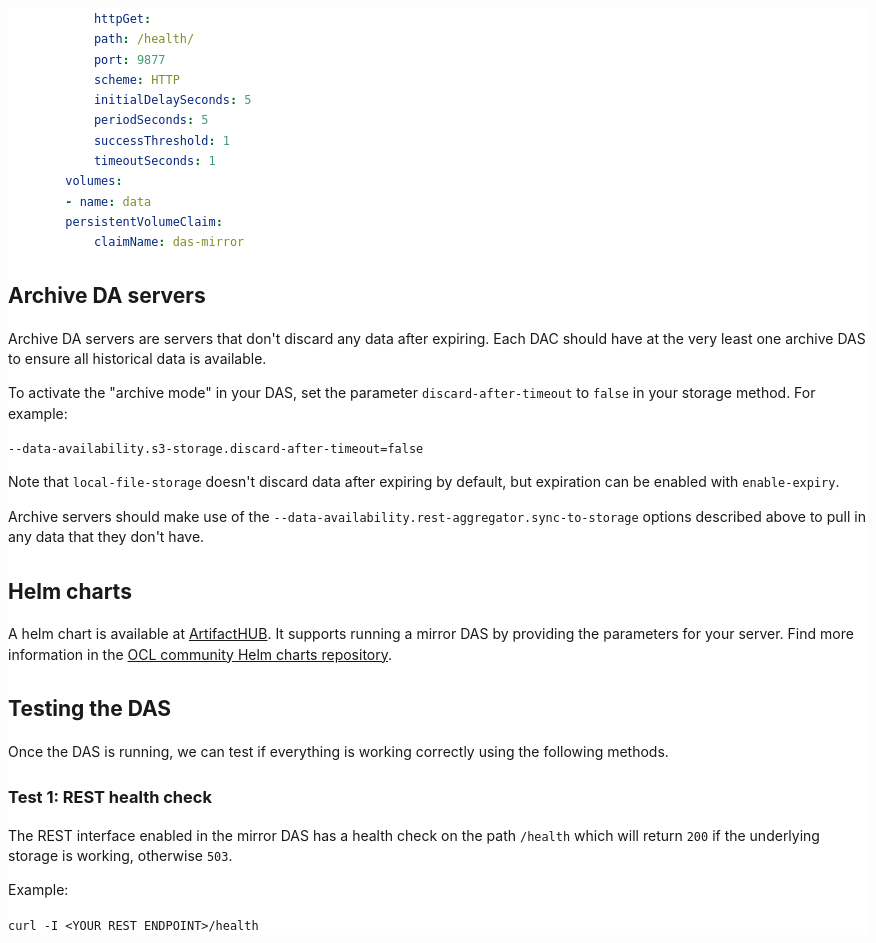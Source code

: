 ```yaml
            httpGet:
            path: /health/
            port: 9877
            scheme: HTTP
            initialDelaySeconds: 5
            periodSeconds: 5
            successThreshold: 1
            timeoutSeconds: 1
        volumes:
        - name: data
        persistentVolumeClaim:
            claimName: das-mirror
```

## Archive DA servers

Archive DA servers are servers that don't discard any data after expiring. Each DAC should have at the very least one archive DAS to ensure all historical data is available.

To activate the "archive mode" in your DAS, set the parameter `discard-after-timeout` to `false` in your storage method. For example:

```shell
--data-availability.s3-storage.discard-after-timeout=false
```

Note that `local-file-storage` doesn't discard data after expiring by default, but expiration can be enabled with `enable-expiry`.

Archive servers should make use of the `--data-availability.rest-aggregator.sync-to-storage` options described above to pull in any data that they don't have.

## Helm charts

A helm chart is available at [ArtifactHUB](https://artifacthub.io/packages/helm/offchainlabshelm/das). It supports running a mirror DAS by providing the parameters for your server. Find more information in the [OCL community Helm charts repository](https://github.com/OffchainLabs/community-helm-charts/tree/main/charts/das).

## Testing the DAS

Once the DAS is running, we can test if everything is working correctly using the following methods.

### Test 1: REST health check

The REST interface enabled in the mirror DAS has a health check on the path `/health` which will return `200` if the underlying storage is working, otherwise `503`.

Example:

```shell
curl -I <YOUR REST ENDPOINT>/health
```
